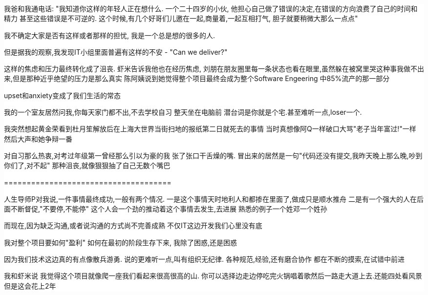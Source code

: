 我爸和我通电话:
"我知道你这样的年轻人正在想什么.
一个二十四岁的小伙,
他担心自己做了错误的决定,在错误的方向浪费了自己的时间和精力
甚至这些错误是不可逆的.
这个时候,有几个好哥们儿邀在一起,商量着,一起互相打气,
胆子就要稍微大那么一点点"

我不确定大家是否有这样或者那样的担忧,
我是一个总是想的很多的人.

但是据我的观察,我发现IT小组里面普遍有这样的不安 - 
"Can we deliver?"

这样的焦虑和压力最终转化成了沮丧.
虾米告诉我他也在经历焦虑,
刘朋在朋友圈里每一条状态也看在眼里,虽然躲在被窝里哭这种事我做不出来,但是那种近乎绝望的压力是那么真实
陈阿姨说到她觉得整个项目最终会成为整个Software Engeering 中85%流产的那一部分

upset和anxiety变成了我们生活的常态

我的一个室友居然问我,你每天家门都不出,不去学校自习
整天坐在电脑前
潜台词是你就是个宅.甚至难听一点,loser一个.

我突然想起黄金荣看到杜月笙解放后在上海大世界当街扫地的报纸第二日就死去的事情
当时真想像阿Q一样破口大骂"老子当年富过!"一样
然后大声和她争辩一番

对自习那么热衷,对考过年级第一曾经那么引以为豪的我
张了张口干舌燥的嘴.
冒出来的居然是一句"代码还没有提交,我昨天晚上那么晚,吵到你们了,对不起"
那种沮丧,就像狠狠抽了自己无数个嘴巴

=====================================

人生导师P对我说,一件事情最终成功,一般有两个情况.
一是这个事情天时地利人和都掺在里面了,做成只是顺水推舟
二是有一个强大的人在后面不断督促,"不要停,不能停"
这个人会一个劲的推动着这个事情去发生,去进展
熟悉的例子一个姓邓一个姓孙

而现在,因为缺乏沟通,或者说沟通的方式尚不完善成熟
不仅IT这边开发我们心里没有底

我对整个项目要如何"盈利"
如何在最初的阶段生存下来,
我除了困惑,还是困惑

因为我们技术这边真的有点像散兵游勇.
说的更难听一点,叫有组织无纪律.
各种规范,经验,还有磨合协作
都在不断的摸索,在试错中前进

我和虾米说
我觉得这个项目就像爬一座我们看起来很高很高的山.
你可以选择边走边停吃完火锅唱着歌然后一路走大道上去.还能四处看风景
但是这会花上2年
